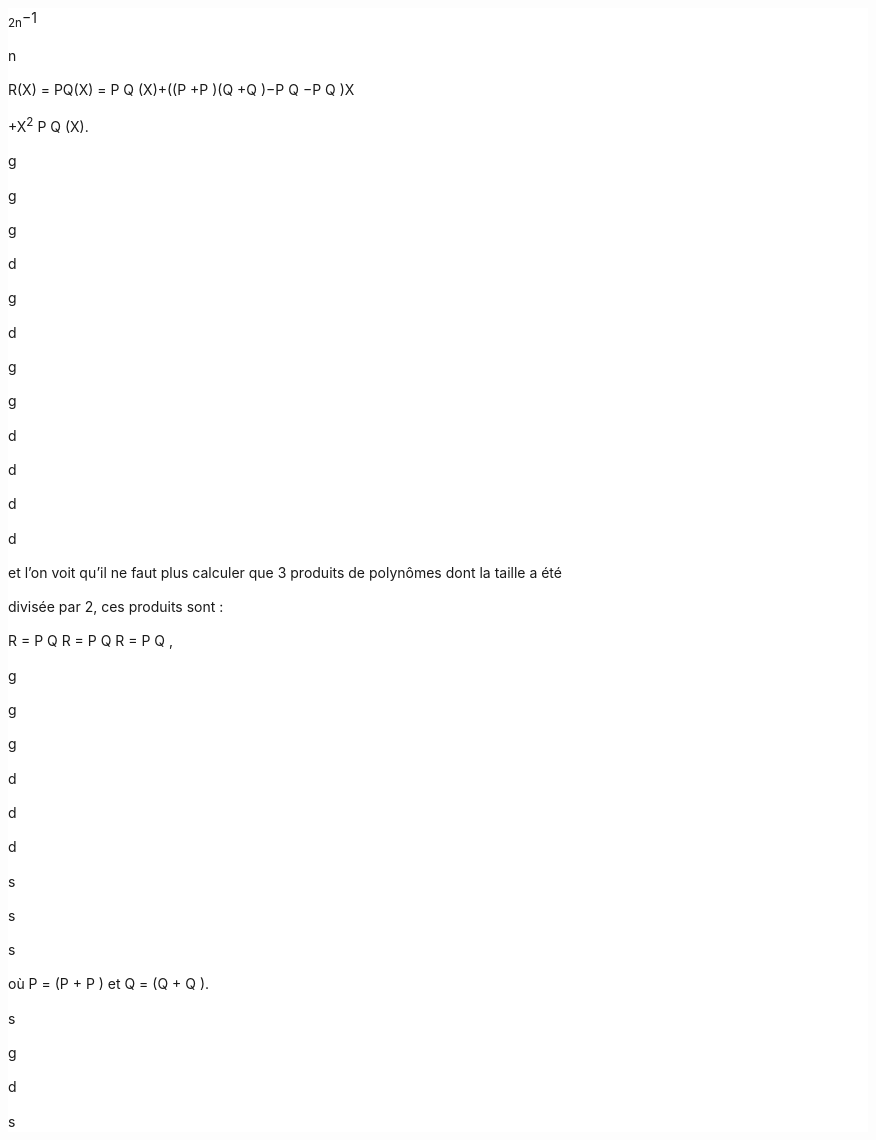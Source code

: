 <sub>2n</sub>−1

n

R(X) = PQ(X) = P Q (X)+((P +P )(Q +Q )−P Q −P Q )X

+X<sup>2</sup> P Q (X).

g

g

g

d

g

d

g

g

d

d

d

d

et l’on voit qu’il ne faut plus calculer que 3 produits de polynômes dont la taille a été

divisée par 2, ces produits sont :

R = P Q R = P Q R = P Q ,

g

g

g

d

d

d

s

s

s

où P = (P + P ) et Q = (Q + Q ).

s

g

d

s
